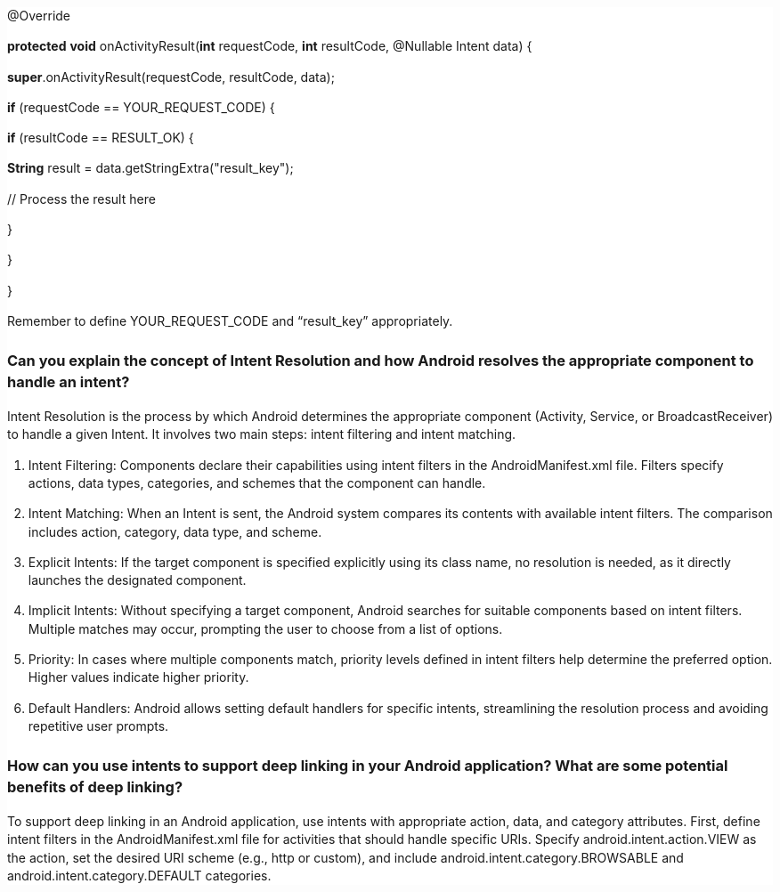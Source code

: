 @Override

**protected** **void** onActivityResult(**int** requestCode, **int** resultCode, @Nullable Intent data) {

**super**.onActivityResult(requestCode, resultCode, data);

**if** (requestCode == YOUR_REQUEST_CODE) {

**if** (resultCode == RESULT_OK) {

**String** result = data.getStringExtra("result_key");

// Process the result here

}

}

}

Remember to define YOUR_REQUEST_CODE and “result_key” appropriately.

### **Can you explain the concept of Intent Resolution and how Android resolves the appropriate component to handle an intent?**

Intent Resolution is the process by which Android determines the appropriate component (Activity, Service, or BroadcastReceiver) to handle a given Intent. It involves two main steps: intent filtering and intent matching.

1. Intent Filtering: Components declare their capabilities using intent filters in the AndroidManifest.xml file. Filters specify actions, data types, categories, and schemes that the component can handle.

2. Intent Matching: When an Intent is sent, the Android system compares its contents with available intent filters. The comparison includes action, category, data type, and scheme.

3. Explicit Intents: If the target component is specified explicitly using its class name, no resolution is needed, as it directly launches the designated component.

4. Implicit Intents: Without specifying a target component, Android searches for suitable components based on intent filters. Multiple matches may occur, prompting the user to choose from a list of options.

5. Priority: In cases where multiple components match, priority levels defined in intent filters help determine the preferred option. Higher values indicate higher priority.

6. Default Handlers: Android allows setting default handlers for specific intents, streamlining the resolution process and avoiding repetitive user prompts.

### **How can you use intents to support deep linking in your Android application? What are some potential benefits of deep linking?**

To support deep linking in an Android application, use intents with appropriate action, data, and category attributes. First, define intent filters in the AndroidManifest.xml file for activities that should handle specific URIs. Specify android.intent.action.VIEW as the action, set the desired URI scheme (e.g., http or custom), and include android.intent.category.BROWSABLE and android.intent.category.DEFAULT categories.
